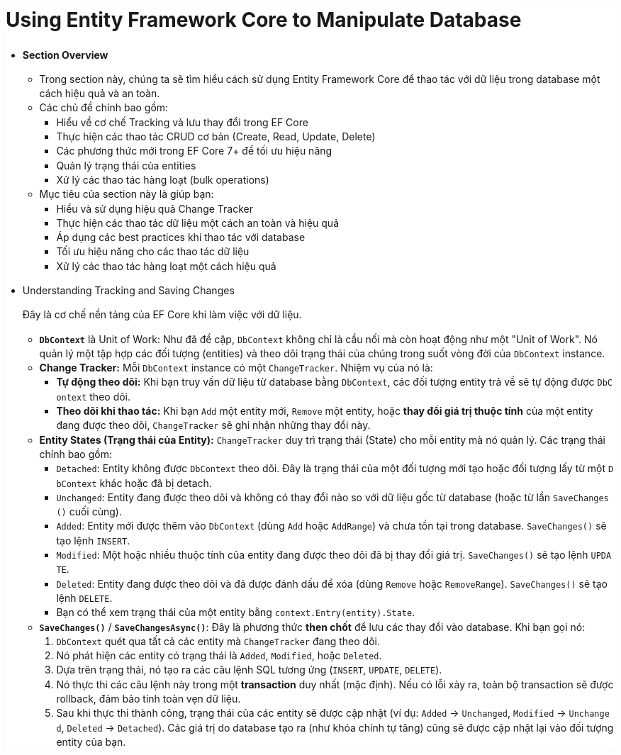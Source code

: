 # Using Entity Framework Core to Manipulate Database

- **Section Overview**
    - Trong section này, chúng ta sẽ tìm hiểu cách sử dụng Entity Framework Core để thao tác với dữ liệu trong database một cách hiệu quả và an toàn.
    - Các chủ đề chính bao gồm:
        - Hiểu về cơ chế Tracking và lưu thay đổi trong EF Core
        - Thực hiện các thao tác CRUD cơ bản (Create, Read, Update, Delete)
        - Các phương thức mới trong EF Core 7+ để tối ưu hiệu năng
        - Quản lý trạng thái của entities
        - Xử lý các thao tác hàng loạt (bulk operations)
    - Mục tiêu của section này là giúp bạn:
        - Hiểu và sử dụng hiệu quả Change Tracker
        - Thực hiện các thao tác dữ liệu một cách an toàn và hiệu quả
        - Áp dụng các best practices khi thao tác với database
        - Tối ưu hiệu năng cho các thao tác dữ liệu
        - Xử lý các thao tác hàng loạt một cách hiệu quả

- Understanding Tracking and Saving Changes
    
    Đây là cơ chế nền tảng của EF Core khi làm việc với dữ liệu.
    
    - **`DbContext`** là Unit of Work: Như đã đề cập, `DbContext` không chỉ là cầu nối mà còn hoạt động như một "Unit of Work". Nó quản lý một tập hợp các đối tượng (entities) và theo dõi trạng thái của chúng trong suốt vòng đời của `DbContext` instance.
    - **Change Tracker:** Mỗi `DbContext` instance có một `ChangeTracker`. Nhiệm vụ của nó là:
        - **Tự động theo dõi:** Khi bạn truy vấn dữ liệu từ database bằng `DbContext`, các đối tượng entity trả về sẽ tự động được `DbContext` theo dõi.
        - **Theo dõi khi thao tác:** Khi bạn `Add` một entity mới, `Remove` một entity, hoặc **thay đổi giá trị thuộc tính** của một entity đang được theo dõi, `ChangeTracker` sẽ ghi nhận những thay đổi này.
    - **Entity States (Trạng thái của Entity):** `ChangeTracker` duy trì trạng thái (State) cho mỗi entity mà nó quản lý. Các trạng thái chính bao gồm:
        - `Detached`: Entity không được `DbContext` theo dõi. Đây là trạng thái của một đối tượng mới tạo hoặc đối tượng lấy từ một `DbContext` khác hoặc đã bị detach.
        - `Unchanged`: Entity đang được theo dõi và không có thay đổi nào so với dữ liệu gốc từ database (hoặc từ lần `SaveChanges()` cuối cùng).
        - `Added`: Entity mới được thêm vào `DbContext` (dùng `Add` hoặc `AddRange`) và chưa tồn tại trong database. `SaveChanges()` sẽ tạo lệnh `INSERT`.
        - `Modified`: Một hoặc nhiều thuộc tính của entity đang được theo dõi đã bị thay đổi giá trị. `SaveChanges()` sẽ tạo lệnh `UPDATE`.
        - `Deleted`: Entity đang được theo dõi và đã được đánh dấu để xóa (dùng `Remove` hoặc `RemoveRange`). `SaveChanges()` sẽ tạo lệnh `DELETE`.
        - Bạn có thể xem trạng thái của một entity bằng `context.Entry(entity).State`.
    - **`SaveChanges()`** / **`SaveChangesAsync()`**: Đây là phương thức **then chốt** để lưu các thay đổi vào database. Khi bạn gọi nó:
        1. `DbContext` quét qua tất cả các entity mà `ChangeTracker` đang theo dõi.
        2. Nó phát hiện các entity có trạng thái là `Added`, `Modified`, hoặc `Deleted`.
        3. Dựa trên trạng thái, nó tạo ra các câu lệnh SQL tương ứng (`INSERT`, `UPDATE`, `DELETE`).
        4. Nó thực thi các câu lệnh này trong một **transaction** duy nhất (mặc định). Nếu có lỗi xảy ra, toàn bộ transaction sẽ được rollback, đảm bảo tính toàn vẹn dữ liệu.
        5. Sau khi thực thi thành công, trạng thái của các entity sẽ được cập nhật (ví dụ: `Added` -> `Unchanged`, `Modified` -> `Unchanged`, `Deleted` -> `Detached`). Các giá trị do database tạo ra (như khóa chính tự tăng) cũng sẽ được cập nhật lại vào đối tượng entity của bạn.
        